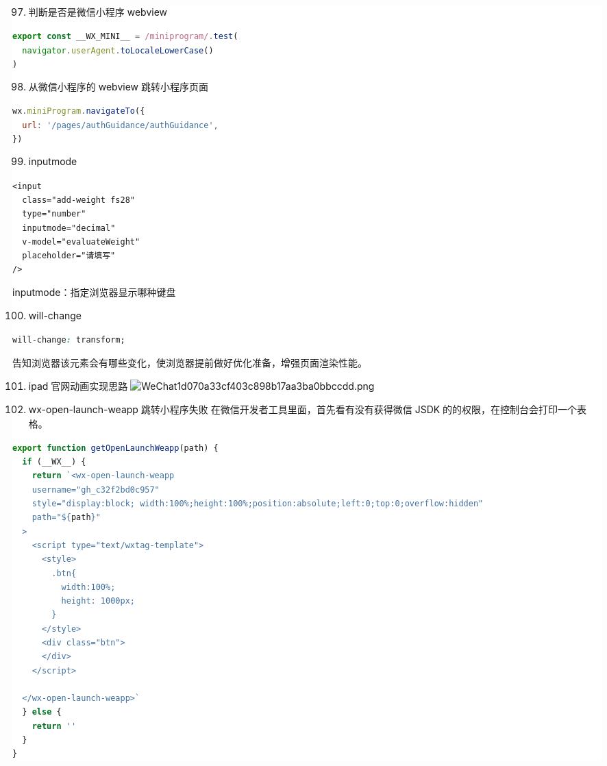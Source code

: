97. 判断是否是微信小程序 webview

```javascript
export const __WX_MINI__ = /miniprogram/.test(
  navigator.userAgent.toLocaleLowerCase()
)
```

98. 从微信小程序的 webview 跳转小程序页面

```javascript
wx.miniProgram.navigateTo({
  url: '/pages/authGuidance/authGuidance',
})
```

99. inputmode

```
<input
  class="add-weight fs28"
  type="number"
  inputmode="decimal"
  v-model="evaluateWeight"
  placeholder="请填写"
/>
```

inputmode：指定浏览器显示哪种键盘

100. will-change

```css
will-change: transform;
```

告知浏览器该元素会有哪些变化，使浏览器提前做好优化准备，增强页面渲染性能。

101. ipad 官网动画实现思路
     ![WeChat1d070a33cf403c898b17aa3ba0bbccdd.png](https://p3-juejin.byteimg.com/tos-cn-i-k3u1fbpfcp/4ae1ce72e8214533af3cab1341980396~tplv-k3u1fbpfcp-watermark.image)

102. wx-open-launch-weapp 跳转小程序失败
     在微信开发者工具里面，首先看有没有获得微信 JSDK 的的权限，在控制台会打印一个表格。

```js
export function getOpenLaunchWeapp(path) {
  if (__WX__) {
    return `<wx-open-launch-weapp
    username="gh_c32f2bd0c957"
    style="display:block; width:100%;height:100%;position:absolute;left:0;top:0;overflow:hidden"
    path="${path}"
  >
    <script type="text/wxtag-template">
      <style>
        .btn{
          width:100%;
          height: 1000px;
        }
      </style>
      <div class="btn">
      </div>
    </script>

  </wx-open-launch-weapp>`
  } else {
    return ''
  }
}
```
